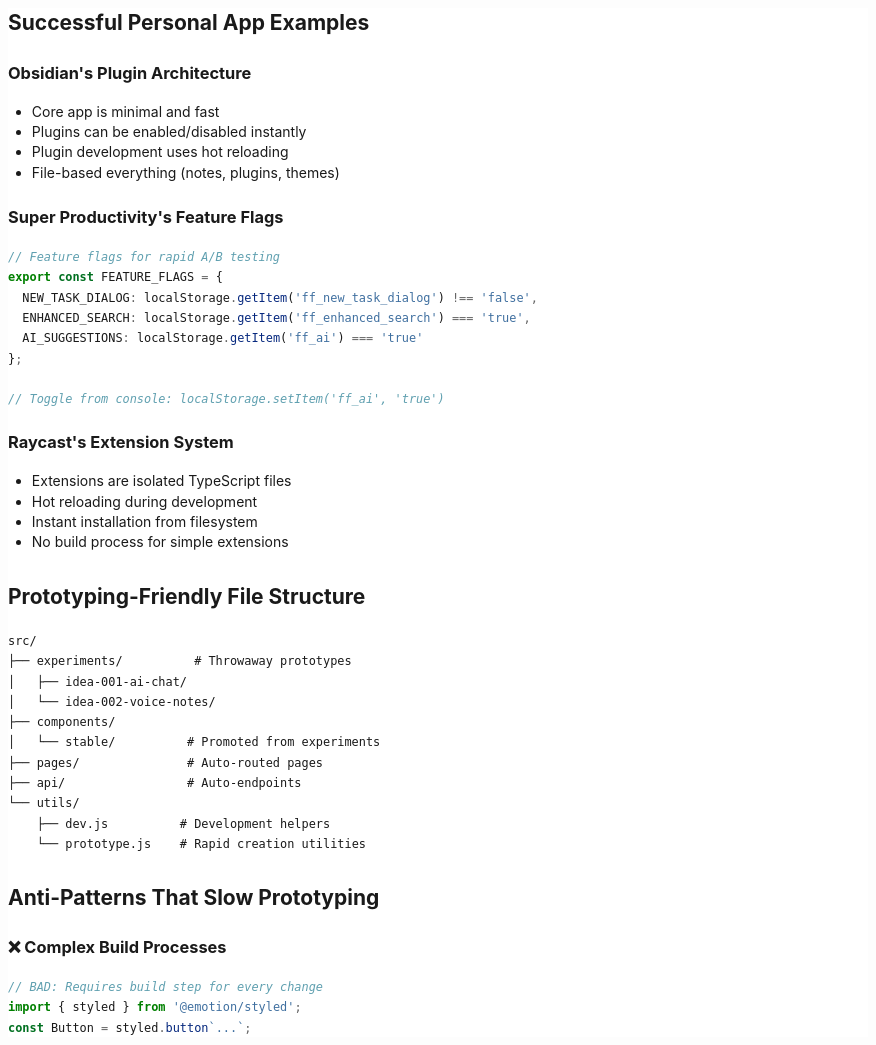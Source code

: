 ## Successful Personal App Examples

### Obsidian's Plugin Architecture
- Core app is minimal and fast
- Plugins can be enabled/disabled instantly
- Plugin development uses hot reloading
- File-based everything (notes, plugins, themes)

### Super Productivity's Feature Flags
```typescript
// Feature flags for rapid A/B testing
export const FEATURE_FLAGS = {
  NEW_TASK_DIALOG: localStorage.getItem('ff_new_task_dialog') !== 'false',
  ENHANCED_SEARCH: localStorage.getItem('ff_enhanced_search') === 'true',
  AI_SUGGESTIONS: localStorage.getItem('ff_ai') === 'true'
};

// Toggle from console: localStorage.setItem('ff_ai', 'true')
```

### Raycast's Extension System
- Extensions are isolated TypeScript files
- Hot reloading during development
- Instant installation from filesystem
- No build process for simple extensions

## Prototyping-Friendly File Structure
```
src/
├── experiments/          # Throwaway prototypes
│   ├── idea-001-ai-chat/
│   └── idea-002-voice-notes/
├── components/
│   └── stable/          # Promoted from experiments
├── pages/               # Auto-routed pages
├── api/                 # Auto-endpoints
└── utils/
    ├── dev.js          # Development helpers
    └── prototype.js    # Rapid creation utilities
```

## Anti-Patterns That Slow Prototyping

### ❌ Complex Build Processes
```javascript
// BAD: Requires build step for every change
import { styled } from '@emotion/styled';
const Button = styled.button`...`;
```
